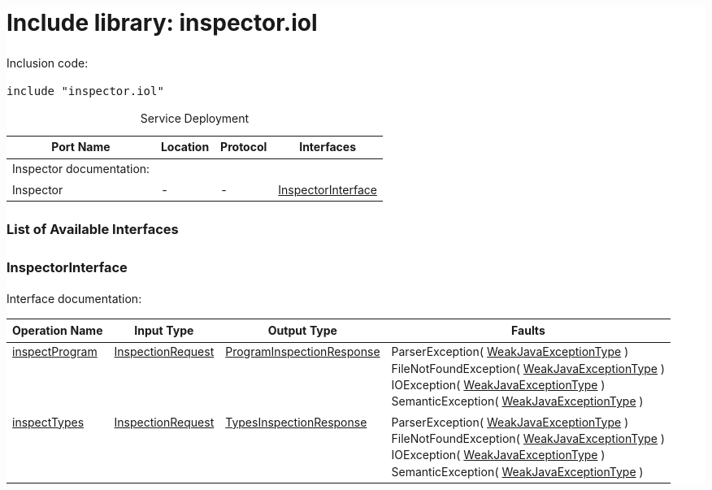 



# Include library: inspector.iol

Inclusion code: <pre>include "inspector.iol"</pre>

<table>
  <caption>Service Deployment</caption>
  <thead>
    <tr>
      <th>Port Name</th>
      <th>Location</th>
      <th>Protocol</th>
      <th>Interfaces</th>
    </tr>
  </thead>
  <tbody><tr><td>Inspector documentation: </td></tr>
    <tr>
      <td>Inspector</td>
      <td>-</td>
      <td>-</td>
      <td><a href="#InspectorInterface">InspectorInterface</a></td>
    </tr>
  </tbody>
</table>

<h3>List of Available Interfaces</h3>

<h3 id="InspectorInterface">InspectorInterface</h3>

Interface documentation:

<table>
  <thead>
    <tr>
      <th>Operation Name</th>
      <th>Input Type</th>
      <th>Output Type</th>
      <th>Faults</th>
    </tr>
  </thead>
  <tbody>
    <tr>
      <td><a href="#inspectProgram">inspectProgram</a></td>
      <td><a href="#InspectionRequest">InspectionRequest</a></td>
      <td><a href="#ProgramInspectionResponse">ProgramInspectionResponse</a></td>
      <td>
        ParserException( <a href="#WeakJavaExceptionType">WeakJavaExceptionType</a> ) <br>
        FileNotFoundException( <a href="#WeakJavaExceptionType">WeakJavaExceptionType</a> ) <br>
        IOException( <a href="#WeakJavaExceptionType">WeakJavaExceptionType</a> ) <br>
        SemanticException( <a href="#WeakJavaExceptionType">WeakJavaExceptionType</a> )
      </td>
    </tr>
    <tr>
      <td><a href="#inspectTypes">inspectTypes</a></td>
      <td><a href="#InspectionRequest">InspectionRequest</a></td>
      <td><a href="#TypesInspectionResponse">TypesInspectionResponse</a></td>
      <td>
        ParserException( <a href="#WeakJavaExceptionType">WeakJavaExceptionType</a> ) <br>
        FileNotFoundException( <a href="#WeakJavaExceptionType">WeakJavaExceptionType</a> ) <br>
        IOException( <a href="#WeakJavaExceptionType">WeakJavaExceptionType</a> ) <br>
        SemanticException( <a href="#WeakJavaExceptionType">WeakJavaExceptionType</a> )
      </td>
    </tr>